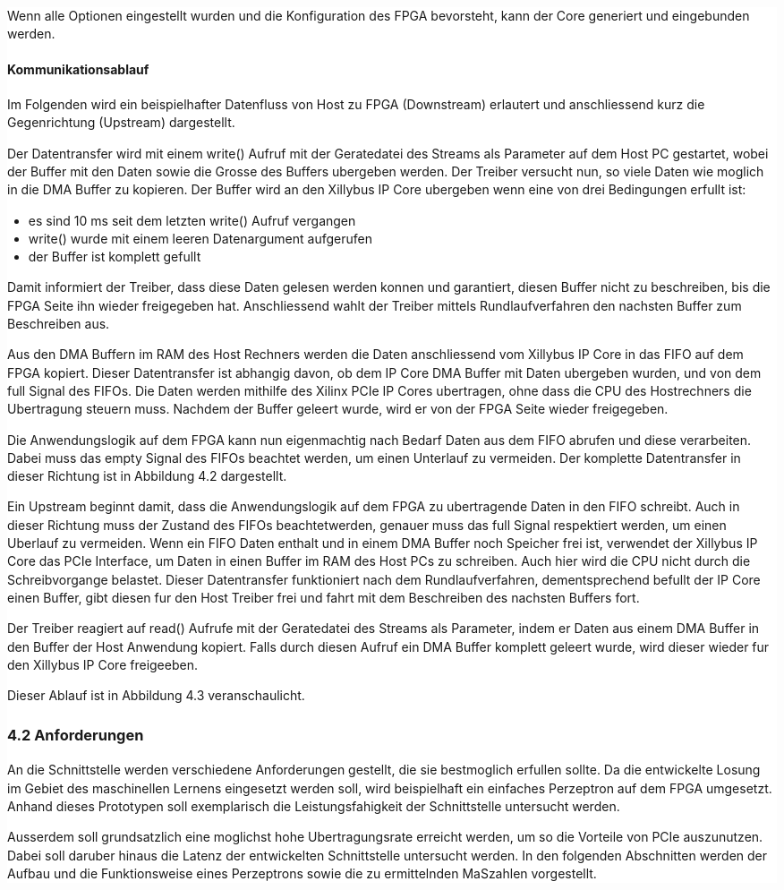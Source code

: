 Wenn alle Optionen eingestellt wurden und die Konfiguration des FPGA bevorsteht, kann der Core generiert und eingebunden werden.

#### Kommunikationsablauf

Im Folgenden wird ein beispielhafter Datenfluss von Host zu FPGA (Downstream) erlautert und anschliessend kurz die Gegenrichtung (Upstream) dargestellt.

Der Datentransfer wird mit einem write() Aufruf mit der Geratedatei des Streams als Parameter auf dem Host PC gestartet, wobei der Buffer mit den Daten sowie die Grosse des Buffers ubergeben werden. Der Treiber versucht nun, so viele Daten wie moglich in die DMA Buffer zu kopieren. Der Buffer wird an den Xillybus IP Core ubergeben wenn eine von drei Bedingungen erfullt ist:

* es sind 10 ms seit dem letzten write() Aufruf vergangen
* write() wurde mit einem leeren Datenargument aufgerufen
* der Buffer ist komplett gefullt

Damit informiert der Treiber, dass diese Daten gelesen werden konnen und garantiert, diesen Buffer nicht zu beschreiben, bis die FPGA Seite ihn wieder freigegeben hat. Anschliessend wahlt der Treiber mittels Rundlaufverfahren den nachsten Buffer zum Beschreiben aus.

Aus den DMA Buffern im RAM des Host Rechners werden die Daten anschliessend vom Xillybus IP Core in das FIFO auf dem FPGA kopiert. Dieser Datentransfer ist abhangig davon, ob dem IP Core DMA Buffer mit Daten ubergeben wurden, und von dem full Signal des FIFOs. Die Daten werden mithilfe des Xilinx PCIe IP Cores ubertragen, ohne dass die CPU des Hostrechners die Ubertragung steuern muss. Nachdem der Buffer geleert wurde, wird er von der FPGA Seite wieder freigegeben.

Die Anwendungslogik auf dem FPGA kann nun eigenmachtig nach Bedarf Daten aus dem FIFO abrufen und diese verarbeiten. Dabei muss das empty Signal des FIFOs beachtet werden, um einen Unterlauf zu vermeiden. Der komplette Datentransfer in dieser Richtung ist in Abbildung 4.2 dargestellt.

Ein Upstream beginnt damit, dass die Anwendungslogik auf dem FPGA zu ubertragende Daten in den FIFO schreibt. Auch in dieser Richtung muss der Zustand des FIFOs beachtetwerden, genauer muss das full Signal respektiert werden, um einen Uberlauf zu vermeiden. Wenn ein FIFO Daten enthalt und in einem DMA Buffer noch Speicher frei ist, verwendet der Xillybus IP Core das PCIe Interface, um Daten in einen Buffer im RAM des Host PCs zu schreiben. Auch hier wird die CPU nicht durch die Schreibvorgange belastet. Dieser Datentransfer funktioniert nach dem Rundlaufverfahren, dementsprechend befullt der IP Core einen Buffer, gibt diesen fur den Host Treiber frei und fahrt mit dem Beschreiben des nachsten Buffers fort.

Der Treiber reagiert auf read() Aufrufe mit der Geratedatei des Streams als Parameter, indem er Daten aus einem DMA Buffer in den Buffer der Host Anwendung kopiert. Falls durch diesen Aufruf ein DMA Buffer komplett geleert wurde, wird dieser wieder fur den Xillybus IP Core freigeeben.

Dieser Ablauf ist in Abbildung 4.3 veranschaulicht.

### 4.2 Anforderungen

An die Schnittstelle werden verschiedene Anforderungen gestellt, die sie bestmoglich erfullen sollte. Da die entwickelte Losung im Gebiet des maschinellen Lernens eingesetzt werden soll, wird beispielhaft ein einfaches Perzeptron auf dem FPGA umgesetzt. Anhand dieses Prototypen soll exemplarisch die Leistungsfahigkeit der Schnittstelle untersucht werden.

Ausserdem soll grundsatzlich eine moglichst hohe Ubertragungsrate erreicht werden, um so die Vorteile von PCIe auszunutzen. Dabei soll daruber hinaus die Latenz der entwickelten Schnittstelle untersucht werden. In den folgenden Abschnitten werden der Aufbau und die Funktionsweise eines Perzeptrons sowie die zu ermittelnden MaSzahlen vorgestellt.
